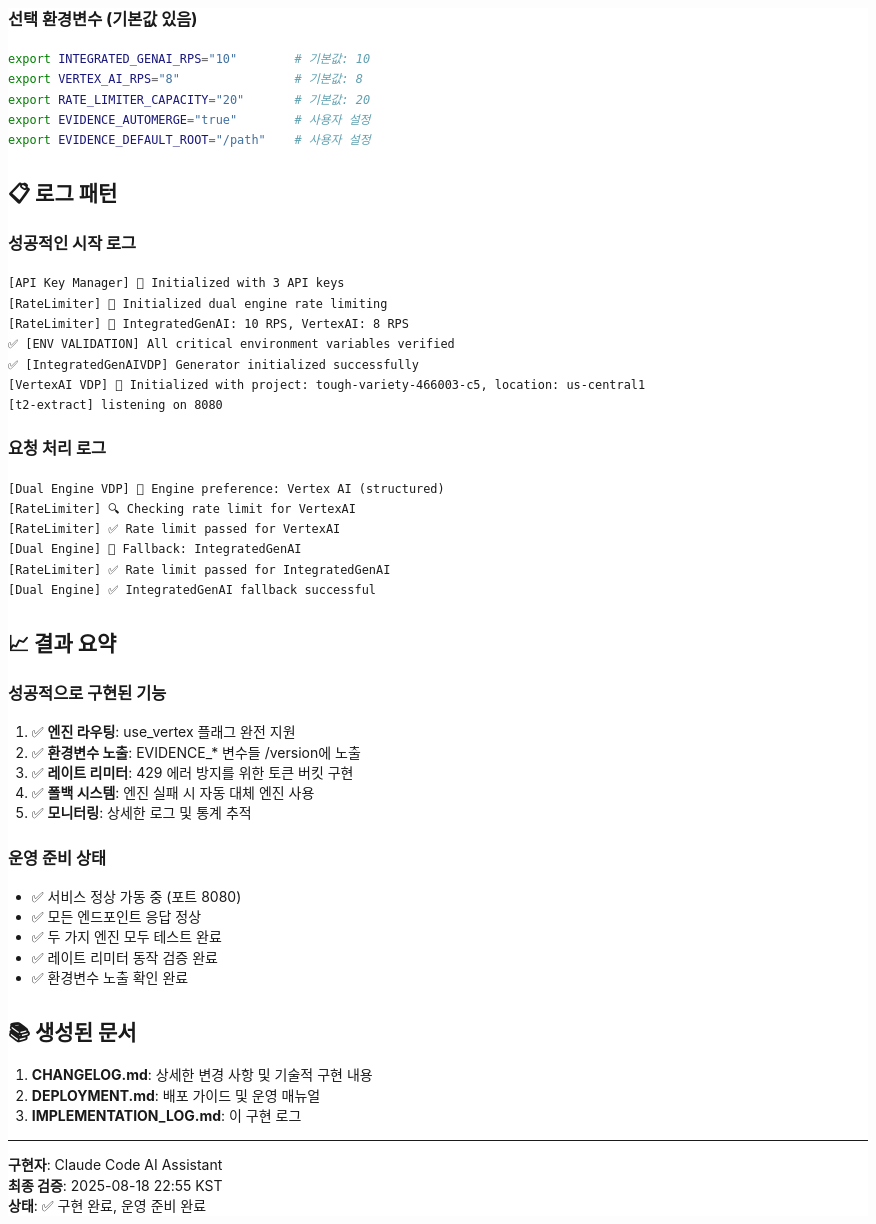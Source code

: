 ### 선택 환경변수 (기본값 있음)
```bash
export INTEGRATED_GENAI_RPS="10"        # 기본값: 10
export VERTEX_AI_RPS="8"                # 기본값: 8  
export RATE_LIMITER_CAPACITY="20"       # 기본값: 20
export EVIDENCE_AUTOMERGE="true"        # 사용자 설정
export EVIDENCE_DEFAULT_ROOT="/path"    # 사용자 설정
```

## 📋 로그 패턴

### 성공적인 시작 로그
```
[API Key Manager] 🔑 Initialized with 3 API keys
[RateLimiter] 🚦 Initialized dual engine rate limiting
[RateLimiter] 🔧 IntegratedGenAI: 10 RPS, VertexAI: 8 RPS
✅ [ENV VALIDATION] All critical environment variables verified
✅ [IntegratedGenAIVDP] Generator initialized successfully
[VertexAI VDP] 🚀 Initialized with project: tough-variety-466003-c5, location: us-central1
[t2-extract] listening on 8080
```

### 요청 처리 로그
```
[Dual Engine VDP] 🎯 Engine preference: Vertex AI (structured)
[RateLimiter] 🔍 Checking rate limit for VertexAI
[RateLimiter] ✅ Rate limit passed for VertexAI
[Dual Engine] 🔄 Fallback: IntegratedGenAI
[RateLimiter] ✅ Rate limit passed for IntegratedGenAI
[Dual Engine] ✅ IntegratedGenAI fallback successful
```

## 📈 결과 요약

### 성공적으로 구현된 기능
1. ✅ **엔진 라우팅**: use_vertex 플래그 완전 지원
2. ✅ **환경변수 노출**: EVIDENCE_* 변수들 /version에 노출
3. ✅ **레이트 리미터**: 429 에러 방지를 위한 토큰 버킷 구현
4. ✅ **폴백 시스템**: 엔진 실패 시 자동 대체 엔진 사용
5. ✅ **모니터링**: 상세한 로그 및 통계 추적

### 운영 준비 상태
- ✅ 서비스 정상 가동 중 (포트 8080)
- ✅ 모든 엔드포인트 응답 정상
- ✅ 두 가지 엔진 모두 테스트 완료
- ✅ 레이트 리미터 동작 검증 완료
- ✅ 환경변수 노출 확인 완료

## 📚 생성된 문서
1. **CHANGELOG.md**: 상세한 변경 사항 및 기술적 구현 내용
2. **DEPLOYMENT.md**: 배포 가이드 및 운영 매뉴얼  
3. **IMPLEMENTATION_LOG.md**: 이 구현 로그

---

**구현자**: Claude Code AI Assistant  
**최종 검증**: 2025-08-18 22:55 KST  
**상태**: ✅ 구현 완료, 운영 준비 완료